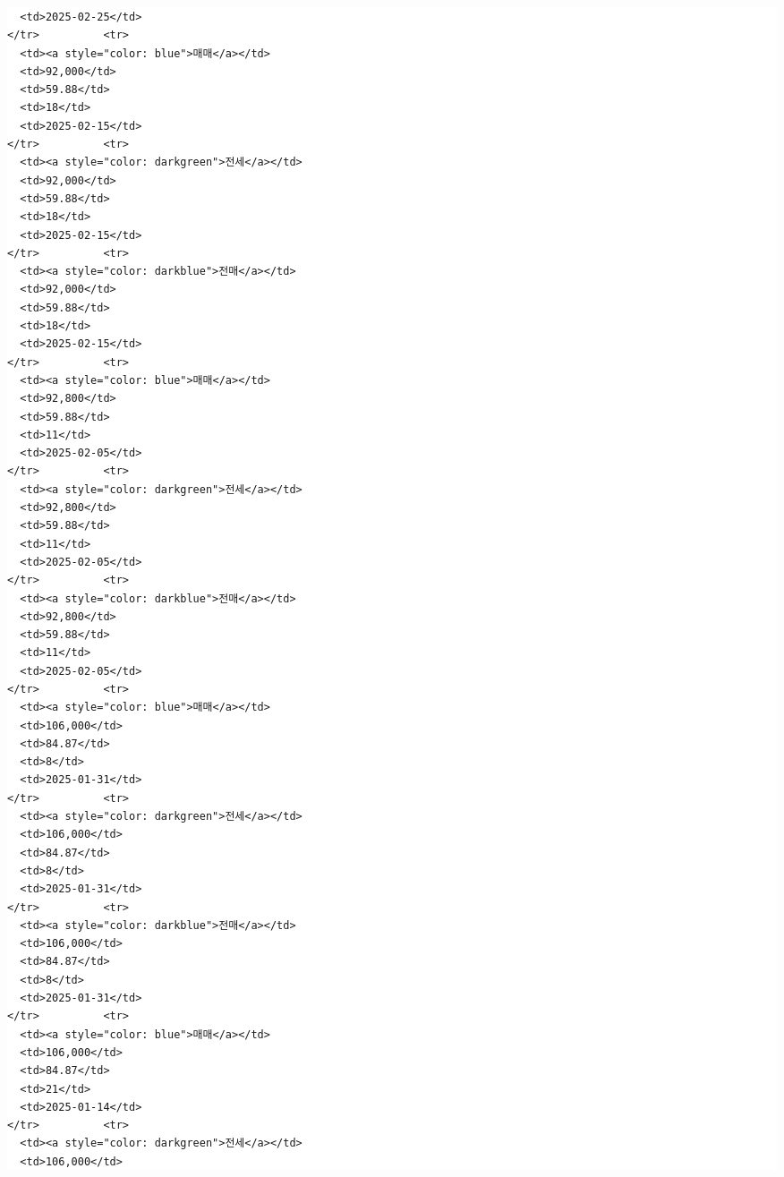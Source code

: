      <td>2025-02-25</td>
    </tr>          <tr>
      <td><a style="color: blue">매매</a></td>
      <td>92,000</td>
      <td>59.88</td>
      <td>18</td>
      <td>2025-02-15</td>
    </tr>          <tr>
      <td><a style="color: darkgreen">전세</a></td>
      <td>92,000</td>
      <td>59.88</td>
      <td>18</td>
      <td>2025-02-15</td>
    </tr>          <tr>
      <td><a style="color: darkblue">전매</a></td>
      <td>92,000</td>
      <td>59.88</td>
      <td>18</td>
      <td>2025-02-15</td>
    </tr>          <tr>
      <td><a style="color: blue">매매</a></td>
      <td>92,800</td>
      <td>59.88</td>
      <td>11</td>
      <td>2025-02-05</td>
    </tr>          <tr>
      <td><a style="color: darkgreen">전세</a></td>
      <td>92,800</td>
      <td>59.88</td>
      <td>11</td>
      <td>2025-02-05</td>
    </tr>          <tr>
      <td><a style="color: darkblue">전매</a></td>
      <td>92,800</td>
      <td>59.88</td>
      <td>11</td>
      <td>2025-02-05</td>
    </tr>          <tr>
      <td><a style="color: blue">매매</a></td>
      <td>106,000</td>
      <td>84.87</td>
      <td>8</td>
      <td>2025-01-31</td>
    </tr>          <tr>
      <td><a style="color: darkgreen">전세</a></td>
      <td>106,000</td>
      <td>84.87</td>
      <td>8</td>
      <td>2025-01-31</td>
    </tr>          <tr>
      <td><a style="color: darkblue">전매</a></td>
      <td>106,000</td>
      <td>84.87</td>
      <td>8</td>
      <td>2025-01-31</td>
    </tr>          <tr>
      <td><a style="color: blue">매매</a></td>
      <td>106,000</td>
      <td>84.87</td>
      <td>21</td>
      <td>2025-01-14</td>
    </tr>          <tr>
      <td><a style="color: darkgreen">전세</a></td>
      <td>106,000</td>